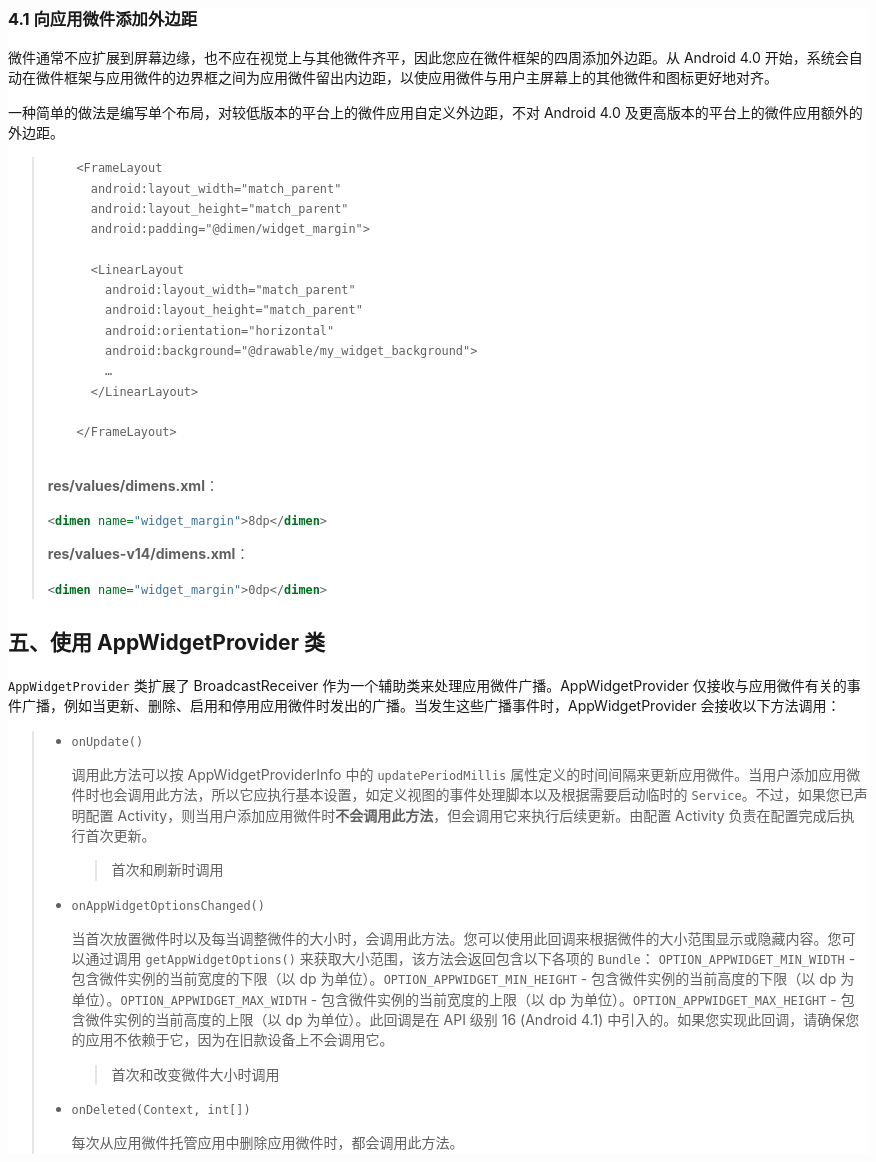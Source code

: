 ### 4.1 向应用微件添加外边距

​	    微件通常不应扩展到屏幕边缘，也不应在视觉上与其他微件齐平，因此您应在微件框架的四周添加外边距。从 Android 4.0 开始，系统会自动在微件框架与应用微件的边界框之间为应用微件留出内边距，以使应用微件与用户主屏幕上的其他微件和图标更好地对齐。

​		一种简单的做法是编写单个布局，对较低版本的平台上的微件应用自定义外边距，不对 Android 4.0 及更高版本的平台上的微件应用额外的外边距。

> ```
>     <FrameLayout
>       android:layout_width="match_parent"
>       android:layout_height="match_parent"
>       android:padding="@dimen/widget_margin">
> 
>       <LinearLayout
>         android:layout_width="match_parent"
>         android:layout_height="match_parent"
>         android:orientation="horizontal"
>         android:background="@drawable/my_widget_background">
>         …
>       </LinearLayout>
> 
>     </FrameLayout>
>     
> ```
>
> **res/values/dimens.xml**：
>
> ```xml
> <dimen name="widget_margin">8dp</dimen>
> ```
>
> **res/values-v14/dimens.xml**：
>
> ```xml
> <dimen name="widget_margin">0dp</dimen>
> ```

## 五、使用 AppWidgetProvider 类

`AppWidgetProvider` 类扩展了 BroadcastReceiver 作为一个辅助类来处理应用微件广播。AppWidgetProvider 仅接收与应用微件有关的事件广播，例如当更新、删除、启用和停用应用微件时发出的广播。当发生这些广播事件时，AppWidgetProvider 会接收以下方法调用：

> - `onUpdate()`
>
>   调用此方法可以按 AppWidgetProviderInfo 中的 `updatePeriodMillis` 属性定义的时间间隔来更新应用微件。当用户添加应用微件时也会调用此方法，所以它应执行基本设置，如定义视图的事件处理脚本以及根据需要启动临时的 `Service`。不过，如果您已声明配置 Activity，则当用户添加应用微件时**不会调用此方法**，但会调用它来执行后续更新。由配置 Activity 负责在配置完成后执行首次更新。
>
>   > 首次和刷新时调用
>
> - `onAppWidgetOptionsChanged()`
>
>   当首次放置微件时以及每当调整微件的大小时，会调用此方法。您可以使用此回调来根据微件的大小范围显示或隐藏内容。您可以通过调用 `getAppWidgetOptions()` 来获取大小范围，该方法会返回包含以下各项的 `Bundle`：  `OPTION_APPWIDGET_MIN_WIDTH` - 包含微件实例的当前宽度的下限（以 dp 为单位）。`OPTION_APPWIDGET_MIN_HEIGHT` - 包含微件实例的当前高度的下限（以 dp 为单位）。`OPTION_APPWIDGET_MAX_WIDTH` - 包含微件实例的当前宽度的上限（以 dp 为单位）。`OPTION_APPWIDGET_MAX_HEIGHT` - 包含微件实例的当前高度的上限（以 dp 为单位）。此回调是在 API 级别 16 (Android 4.1) 中引入的。如果您实现此回调，请确保您的应用不依赖于它，因为在旧款设备上不会调用它。
>
>   > 首次和改变微件大小时调用
>
> - `onDeleted(Context, int[])`
>
>   每次从应用微件托管应用中删除应用微件时，都会调用此方法。
>